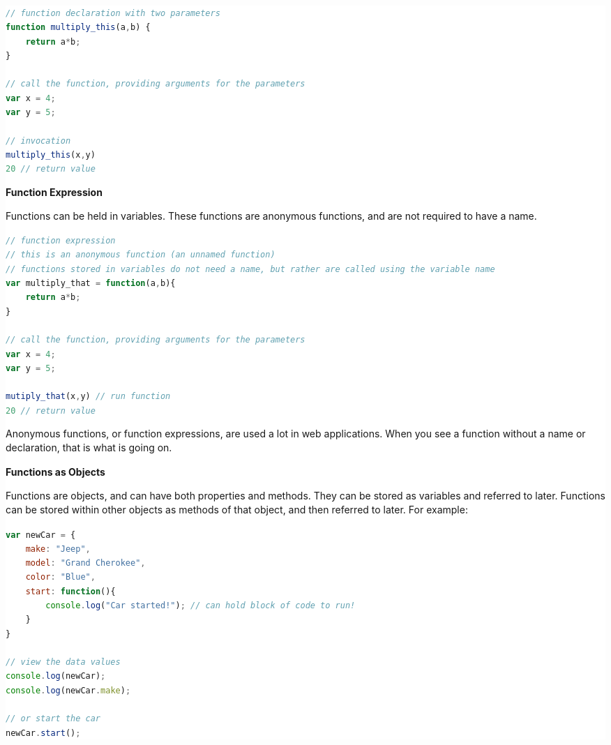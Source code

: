 ```js
// function declaration with two parameters
function multiply_this(a,b) {
    return a*b;
}

// call the function, providing arguments for the parameters
var x = 4;
var y = 5;

// invocation
multiply_this(x,y)
20 // return value
```

**Function Expression**

Functions can be held in variables. These functions are anonymous functions, and are not required to have a name.

```js
// function expression
// this is an anonymous function (an unnamed function)
// functions stored in variables do not need a name, but rather are called using the variable name
var multiply_that = function(a,b){
    return a*b;
}

// call the function, providing arguments for the parameters
var x = 4;
var y = 5;

mutiply_that(x,y) // run function
20 // return value
```

Anonymous functions, or function expressions, are used a lot in web applications. When you see a function without a name or declaration, that is what is going on.

**Functions as Objects**

Functions are objects, and can have both properties and methods. They can be stored as variables and referred to later. Functions can be stored within other objects as methods of that object, and then referred to later. For example:

```js
var newCar = {
    make: "Jeep",
    model: "Grand Cherokee",
    color: "Blue",
    start: function(){
        console.log("Car started!"); // can hold block of code to run!
    }
}

// view the data values
console.log(newCar);
console.log(newCar.make);

// or start the car
newCar.start();
```
